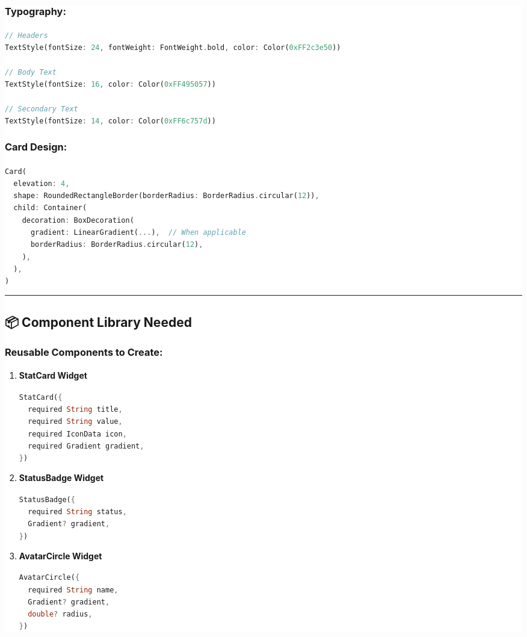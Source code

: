 ### Typography:
```dart
// Headers
TextStyle(fontSize: 24, fontWeight: FontWeight.bold, color: Color(0xFF2c3e50))

// Body Text
TextStyle(fontSize: 16, color: Color(0xFF495057))

// Secondary Text
TextStyle(fontSize: 14, color: Color(0xFF6c757d))
```

### Card Design:
```dart
Card(
  elevation: 4,
  shape: RoundedRectangleBorder(borderRadius: BorderRadius.circular(12)),
  child: Container(
    decoration: BoxDecoration(
      gradient: LinearGradient(...),  // When applicable
      borderRadius: BorderRadius.circular(12),
    ),
  ),
)
```

---

## 📦 Component Library Needed

### Reusable Components to Create:

1. **StatCard Widget**
   ```dart
   StatCard({
     required String title,
     required String value,
     required IconData icon,
     required Gradient gradient,
   })
   ```

2. **StatusBadge Widget**
   ```dart
   StatusBadge({
     required String status,
     Gradient? gradient,
   })
   ```

3. **AvatarCircle Widget**
   ```dart
   AvatarCircle({
     required String name,
     Gradient? gradient,
     double? radius,
   })
   ```
